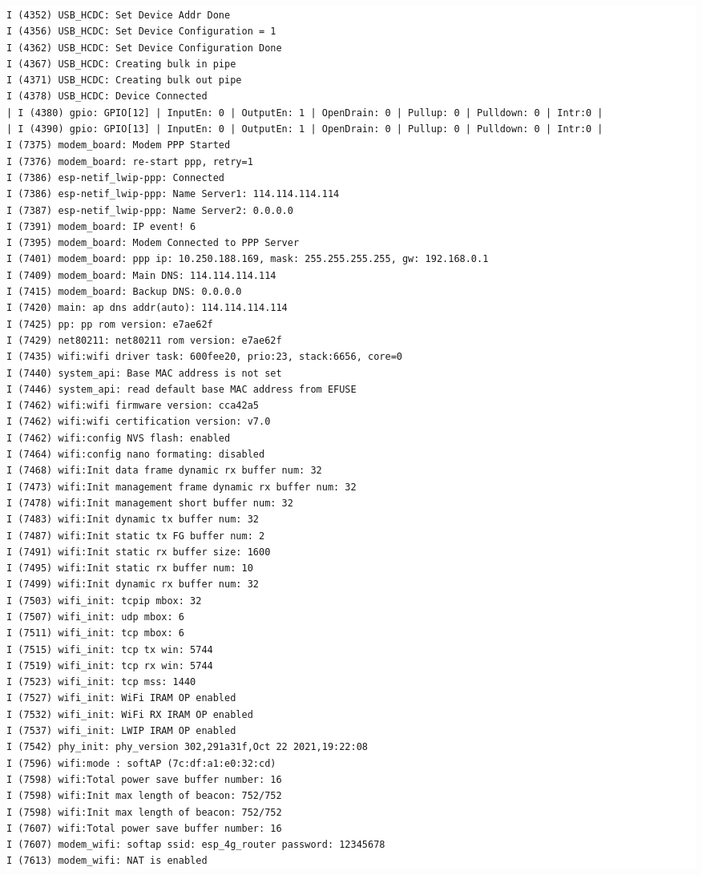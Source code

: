 ```
I (4352) USB_HCDC: Set Device Addr Done
I (4356) USB_HCDC: Set Device Configuration = 1
I (4362) USB_HCDC: Set Device Configuration Done
I (4367) USB_HCDC: Creating bulk in pipe
I (4371) USB_HCDC: Creating bulk out pipe
I (4378) USB_HCDC: Device Connected
| I (4380) gpio: GPIO[12] | InputEn: 0 | OutputEn: 1 | OpenDrain: 0 | Pullup: 0 | Pulldown: 0 | Intr:0 |
| I (4390) gpio: GPIO[13] | InputEn: 0 | OutputEn: 1 | OpenDrain: 0 | Pullup: 0 | Pulldown: 0 | Intr:0 |
I (7375) modem_board: Modem PPP Started
I (7376) modem_board: re-start ppp, retry=1
I (7386) esp-netif_lwip-ppp: Connected
I (7386) esp-netif_lwip-ppp: Name Server1: 114.114.114.114
I (7387) esp-netif_lwip-ppp: Name Server2: 0.0.0.0
I (7391) modem_board: IP event! 6
I (7395) modem_board: Modem Connected to PPP Server
I (7401) modem_board: ppp ip: 10.250.188.169, mask: 255.255.255.255, gw: 192.168.0.1
I (7409) modem_board: Main DNS: 114.114.114.114
I (7415) modem_board: Backup DNS: 0.0.0.0
I (7420) main: ap dns addr(auto): 114.114.114.114
I (7425) pp: pp rom version: e7ae62f
I (7429) net80211: net80211 rom version: e7ae62f
I (7435) wifi:wifi driver task: 600fee20, prio:23, stack:6656, core=0
I (7440) system_api: Base MAC address is not set
I (7446) system_api: read default base MAC address from EFUSE
I (7462) wifi:wifi firmware version: cca42a5
I (7462) wifi:wifi certification version: v7.0
I (7462) wifi:config NVS flash: enabled
I (7464) wifi:config nano formating: disabled
I (7468) wifi:Init data frame dynamic rx buffer num: 32
I (7473) wifi:Init management frame dynamic rx buffer num: 32
I (7478) wifi:Init management short buffer num: 32
I (7483) wifi:Init dynamic tx buffer num: 32
I (7487) wifi:Init static tx FG buffer num: 2
I (7491) wifi:Init static rx buffer size: 1600
I (7495) wifi:Init static rx buffer num: 10
I (7499) wifi:Init dynamic rx buffer num: 32
I (7503) wifi_init: tcpip mbox: 32
I (7507) wifi_init: udp mbox: 6
I (7511) wifi_init: tcp mbox: 6
I (7515) wifi_init: tcp tx win: 5744
I (7519) wifi_init: tcp rx win: 5744
I (7523) wifi_init: tcp mss: 1440
I (7527) wifi_init: WiFi IRAM OP enabled
I (7532) wifi_init: WiFi RX IRAM OP enabled
I (7537) wifi_init: LWIP IRAM OP enabled
I (7542) phy_init: phy_version 302,291a31f,Oct 22 2021,19:22:08
I (7596) wifi:mode : softAP (7c:df:a1:e0:32:cd)
I (7598) wifi:Total power save buffer number: 16
I (7598) wifi:Init max length of beacon: 752/752
I (7598) wifi:Init max length of beacon: 752/752
I (7607) wifi:Total power save buffer number: 16
I (7607) modem_wifi: softap ssid: esp_4g_router password: 12345678
I (7613) modem_wifi: NAT is enabled
```
